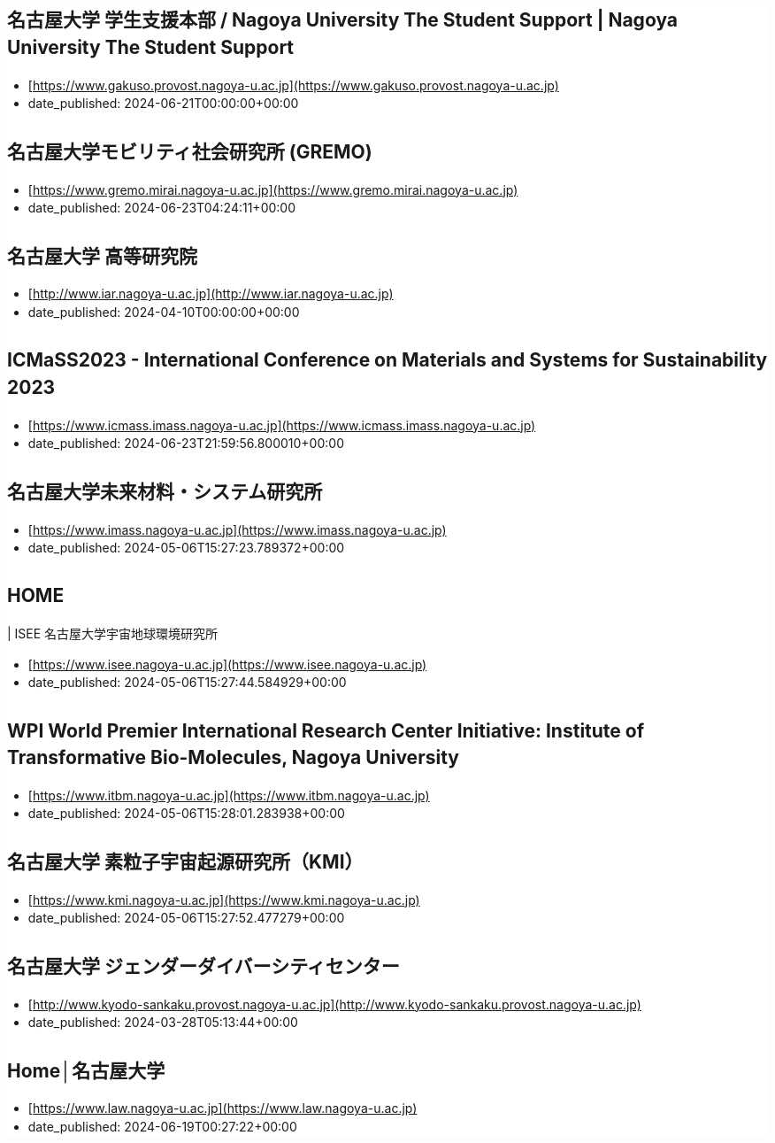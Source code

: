  ## 名古屋大学 学生支援本部 / Nagoya University The Student Support | Nagoya University The Student Support
 - [https://www.gakuso.provost.nagoya-u.ac.jp](https://www.gakuso.provost.nagoya-u.ac.jp)
 - date_published: 2024-06-21T00:00:00+00:00

 ## 名古屋大学モビリティ社会研究所 (GREMO)
 - [https://www.gremo.mirai.nagoya-u.ac.jp](https://www.gremo.mirai.nagoya-u.ac.jp)
 - date_published: 2024-06-23T04:24:11+00:00

 ## 名古屋大学 高等研究院
 - [http://www.iar.nagoya-u.ac.jp](http://www.iar.nagoya-u.ac.jp)
 - date_published: 2024-04-10T00:00:00+00:00

 ## ICMaSS2023 - International Conference on Materials and Systems for Sustainability 2023
 - [https://www.icmass.imass.nagoya-u.ac.jp](https://www.icmass.imass.nagoya-u.ac.jp)
 - date_published: 2024-06-23T21:59:56.800010+00:00

 ## 名古屋大学未来材料・システム研究所
 - [https://www.imass.nagoya-u.ac.jp](https://www.imass.nagoya-u.ac.jp)
 - date_published: 2024-05-06T15:27:23.789372+00:00

 ## HOME
 | ISEE 名古屋大学宇宙地球環境研究所
 - [https://www.isee.nagoya-u.ac.jp](https://www.isee.nagoya-u.ac.jp)
 - date_published: 2024-05-06T15:27:44.584929+00:00

 ## WPI World Premier International Research Center Initiative: Institute of Transformative Bio-Molecules, Nagoya University
 - [https://www.itbm.nagoya-u.ac.jp](https://www.itbm.nagoya-u.ac.jp)
 - date_published: 2024-05-06T15:28:01.283938+00:00

 ## 名古屋大学 素粒子宇宙起源研究所（KMI）
 - [https://www.kmi.nagoya-u.ac.jp](https://www.kmi.nagoya-u.ac.jp)
 - date_published: 2024-05-06T15:27:52.477279+00:00

 ## 名古屋大学 ジェンダーダイバーシティセンター
 - [http://www.kyodo-sankaku.provost.nagoya-u.ac.jp](http://www.kyodo-sankaku.provost.nagoya-u.ac.jp)
 - date_published: 2024-03-28T05:13:44+00:00

 ## Home│名古屋大学
 - [https://www.law.nagoya-u.ac.jp](https://www.law.nagoya-u.ac.jp)
 - date_published: 2024-06-19T00:27:22+00:00
